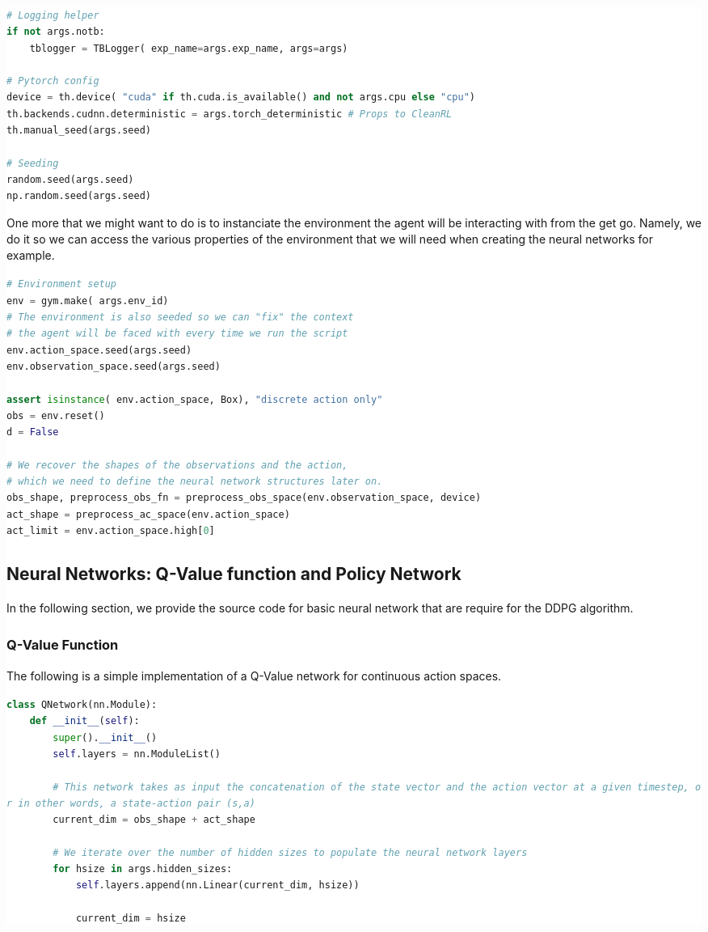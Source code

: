 ```python
# Logging helper
if not args.notb:
    tblogger = TBLogger( exp_name=args.exp_name, args=args)

# Pytorch config
device = th.device( "cuda" if th.cuda.is_available() and not args.cpu else "cpu")
th.backends.cudnn.deterministic = args.torch_deterministic # Props to CleanRL
th.manual_seed(args.seed)

# Seeding
random.seed(args.seed)
np.random.seed(args.seed)
```

One more that we might want to do is to instanciate the environment the agent will be interacting with from the get go.
Namely, we do it so we can access the various properties of the environment that we will need when creating the neural networks for example.
```python
# Environment setup
env = gym.make( args.env_id)
# The environment is also seeded so we can "fix" the context
# the agent will be faced with every time we run the script
env.action_space.seed(args.seed)
env.observation_space.seed(args.seed)

assert isinstance( env.action_space, Box), "discrete action only"
obs = env.reset()
d = False

# We recover the shapes of the observations and the action,
# which we need to define the neural network structures later on.
obs_shape, preprocess_obs_fn = preprocess_obs_space(env.observation_space, device)
act_shape = preprocess_ac_space(env.action_space)
act_limit = env.action_space.high[0]
```



## Neural Networks: Q-Value function and Policy Network

In the following section, we provide the source code for basic neural network that are require for the DDPG algorithm.

### Q-Value Function

The following is a simple implementation of a Q-Value network for continuous action spaces.

```python
class QNetwork(nn.Module):
    def __init__(self):
        super().__init__()
        self.layers = nn.ModuleList()

        # This network takes as input the concatenation of the state vector and the action vector at a given timestep, or in other words, a state-action pair (s,a)
        current_dim = obs_shape + act_shape

        # We iterate over the number of hidden sizes to populate the neural network layers
        for hsize in args.hidden_sizes:
            self.layers.append(nn.Linear(current_dim, hsize))

            current_dim = hsize

```